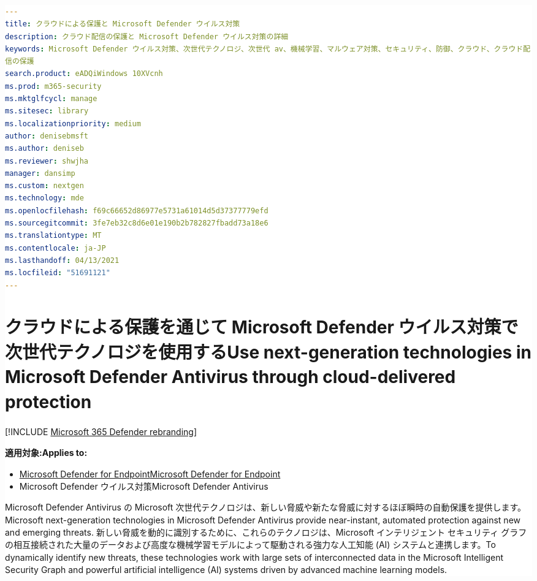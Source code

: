 ```yaml
---
title: クラウドによる保護と Microsoft Defender ウイルス対策
description: クラウド配信の保護と Microsoft Defender ウイルス対策の詳細
keywords: Microsoft Defender ウイルス対策、次世代テクノロジ、次世代 av、機械学習、マルウェア対策、セキュリティ、防御、クラウド、クラウド配信の保護
search.product: eADQiWindows 10XVcnh
ms.prod: m365-security
ms.mktglfcycl: manage
ms.sitesec: library
ms.localizationpriority: medium
author: denisebmsft
ms.author: deniseb
ms.reviewer: shwjha
manager: dansimp
ms.custom: nextgen
ms.technology: mde
ms.openlocfilehash: f69c66652d86977e5731a61014d5d37377779efd
ms.sourcegitcommit: 3fe7eb32c8d6e01e190b2b782827fbadd73a18e6
ms.translationtype: MT
ms.contentlocale: ja-JP
ms.lasthandoff: 04/13/2021
ms.locfileid: "51691121"
---
```

# <a name="use-next-generation-technologies-in-microsoft-defender-antivirus-through-cloud-delivered-protection"></a><span data-ttu-id="d9d95-104">クラウドによる保護を通じて Microsoft Defender ウイルス対策で次世代テクノロジを使用する</span><span class="sxs-lookup"><span data-stu-id="d9d95-104">Use next-generation technologies in Microsoft Defender Antivirus through cloud-delivered protection</span></span>

[!INCLUDE [Microsoft 365 Defender rebranding](../../includes/microsoft-defender.md)]


<span data-ttu-id="d9d95-105">**適用対象:**</span><span class="sxs-lookup"><span data-stu-id="d9d95-105">**Applies to:**</span></span>

- [<span data-ttu-id="d9d95-106">Microsoft Defender for Endpoint</span><span class="sxs-lookup"><span data-stu-id="d9d95-106">Microsoft Defender for Endpoint</span></span>](/microsoft-365/security/defender-endpoint/)
- <span data-ttu-id="d9d95-107">Microsoft Defender ウイルス対策</span><span class="sxs-lookup"><span data-stu-id="d9d95-107">Microsoft Defender Antivirus</span></span>

<span data-ttu-id="d9d95-108">Microsoft Defender Antivirus の Microsoft 次世代テクノロジは、新しい脅威や新たな脅威に対するほぼ瞬時の自動保護を提供します。</span><span class="sxs-lookup"><span data-stu-id="d9d95-108">Microsoft next-generation technologies in Microsoft Defender Antivirus provide near-instant, automated protection against new and emerging threats.</span></span> <span data-ttu-id="d9d95-109">新しい脅威を動的に識別するために、これらのテクノロジは、Microsoft インテリジェント セキュリティ グラフの相互接続された大量のデータおよび高度な機械学習モデルによって駆動される強力な人工知能 (AI) システムと連携します。</span><span class="sxs-lookup"><span data-stu-id="d9d95-109">To dynamically identify new threats, these technologies work with large sets of interconnected data in the Microsoft Intelligent Security Graph and powerful artificial intelligence (AI) systems driven by advanced machine learning models.</span></span>  
